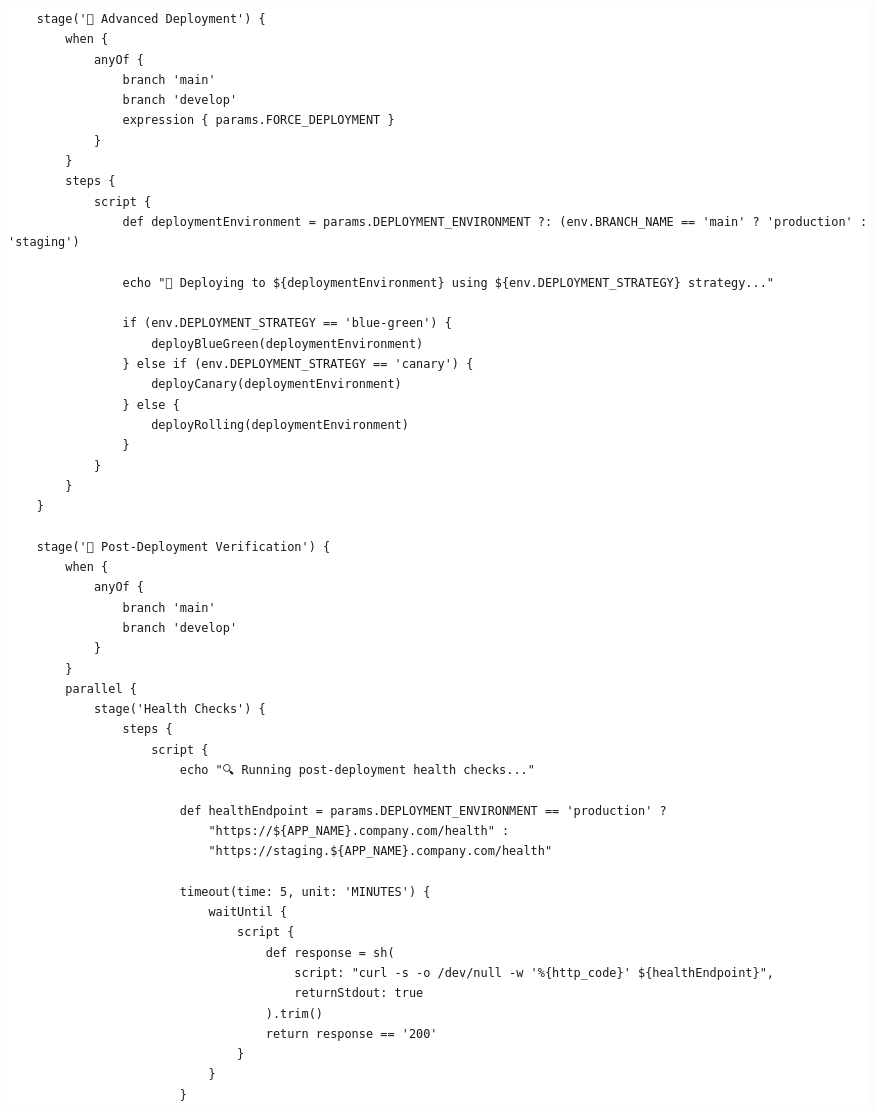         stage('🚢 Advanced Deployment') {
            when {
                anyOf {
                    branch 'main'
                    branch 'develop'
                    expression { params.FORCE_DEPLOYMENT }
                }
            }
            steps {
                script {
                    def deploymentEnvironment = params.DEPLOYMENT_ENVIRONMENT ?: (env.BRANCH_NAME == 'main' ? 'production' : 'staging')

                    echo "🚢 Deploying to ${deploymentEnvironment} using ${env.DEPLOYMENT_STRATEGY} strategy..."

                    if (env.DEPLOYMENT_STRATEGY == 'blue-green') {
                        deployBlueGreen(deploymentEnvironment)
                    } else if (env.DEPLOYMENT_STRATEGY == 'canary') {
                        deployCanary(deploymentEnvironment)
                    } else {
                        deployRolling(deploymentEnvironment)
                    }
                }
            }
        }

        stage('🔄 Post-Deployment Verification') {
            when {
                anyOf {
                    branch 'main'
                    branch 'develop'
                }
            }
            parallel {
                stage('Health Checks') {
                    steps {
                        script {
                            echo "🔍 Running post-deployment health checks..."

                            def healthEndpoint = params.DEPLOYMENT_ENVIRONMENT == 'production' ?
                                "https://${APP_NAME}.company.com/health" :
                                "https://staging.${APP_NAME}.company.com/health"

                            timeout(time: 5, unit: 'MINUTES') {
                                waitUntil {
                                    script {
                                        def response = sh(
                                            script: "curl -s -o /dev/null -w '%{http_code}' ${healthEndpoint}",
                                            returnStdout: true
                                        ).trim()
                                        return response == '200'
                                    }
                                }
                            }
